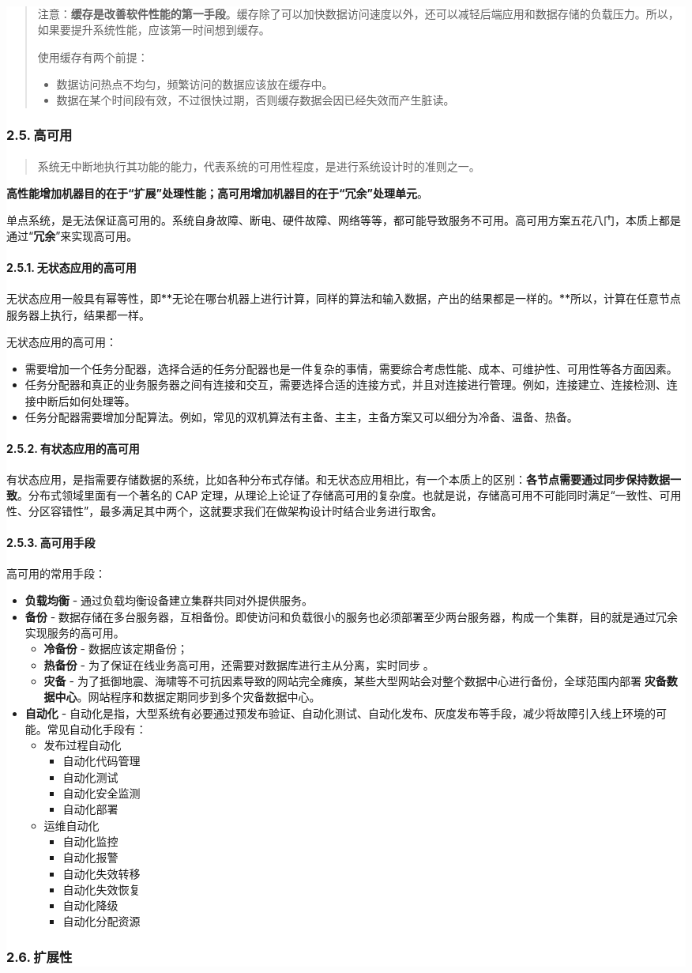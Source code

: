 > 注意：**缓存是改善软件性能的第一手段**。缓存除了可以加快数据访问速度以外，还可以减轻后端应用和数据存储的负载压力。所以，如果要提升系统性能，应该第一时间想到缓存。
>
> 使用缓存有两个前提：
>
> - 数据访问热点不均匀，频繁访问的数据应该放在缓存中。
> - 数据在某个时间段有效，不过很快过期，否则缓存数据会因已经失效而产生脏读。

### 2.5. 高可用

> 系统无中断地执行其功能的能力，代表系统的可用性程度，是进行系统设计时的准则之一。

**高性能增加机器目的在于“扩展”处理性能；高可用增加机器目的在于“冗余”处理单元**。

单点系统，是无法保证高可用的。系统自身故障、断电、硬件故障、网络等等，都可能导致服务不可用。高可用方案五花八门，本质上都是通过“**冗余**”来实现高可用。

#### 2.5.1. 无状态应用的高可用

无状态应用一般具有幂等性，即**无论在哪台机器上进行计算，同样的算法和输入数据，产出的结果都是一样的。**所以，计算在任意节点服务器上执行，结果都一样。

无状态应用的高可用：

- 需要增加一个任务分配器，选择合适的任务分配器也是一件复杂的事情，需要综合考虑性能、成本、可维护性、可用性等各方面因素。
- 任务分配器和真正的业务服务器之间有连接和交互，需要选择合适的连接方式，并且对连接进行管理。例如，连接建立、连接检测、连接中断后如何处理等。
- 任务分配器需要增加分配算法。例如，常见的双机算法有主备、主主，主备方案又可以细分为冷备、温备、热备。

#### 2.5.2. 有状态应用的高可用

有状态应用，是指需要存储数据的系统，比如各种分布式存储。和无状态应用相比，有一个本质上的区别：**各节点需要通过同步保持数据一致**。分布式领域里面有一个著名的 CAP 定理，从理论上论证了存储高可用的复杂度。也就是说，存储高可用不可能同时满足“一致性、可用性、分区容错性”，最多满足其中两个，这就要求我们在做架构设计时结合业务进行取舍。

#### 2.5.3. 高可用手段

高可用的常用手段：

- **负载均衡** - 通过负载均衡设备建立集群共同对外提供服务。
- **备份** - 数据存储在多台服务器，互相备份。即使访问和负载很小的服务也必须部署至少两台服务器，构成一个集群，目的就是通过冗余实现服务的高可用。
  - **冷备份** - 数据应该定期备份；
  - **热备份** - 为了保证在线业务高可用，还需要对数据库进行主从分离，实时同步 。
  - **灾备** - 为了抵御地震、海啸等不可抗因素导致的网站完全瘫痪，某些大型网站会对整个数据中心进行备份，全球范围内部署 **灾备数据中心**。网站程序和数据定期同步到多个灾备数据中心。
- **自动化** - 自动化是指，大型系统有必要通过预发布验证、自动化测试、自动化发布、灰度发布等手段，减少将故障引入线上环境的可能。常见自动化手段有：
  - 发布过程自动化
    - 自动化代码管理
    - 自动化测试
    - 自动化安全监测
    - 自动化部署
  - 运维自动化
    - 自动化监控
    - 自动化报警
    - 自动化失效转移
    - 自动化失效恢复
    - 自动化降级
    - 自动化分配资源

### 2.6. 扩展性
